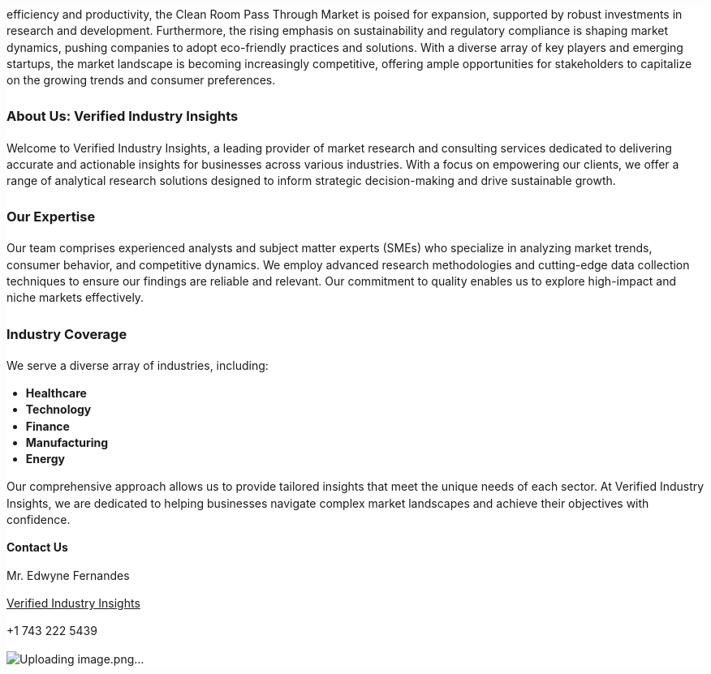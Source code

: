 efficiency and productivity, the Clean Room Pass Through Market is poised for expansion, supported by robust investments in research and development. Furthermore, the rising emphasis on sustainability and regulatory compliance is shaping market dynamics, pushing companies to adopt eco-friendly practices and solutions. With a diverse array of key players and emerging startups, the market landscape is becoming increasingly competitive, offering ample opportunities for stakeholders to capitalize on the growing trends and consumer preferences.</p><h3>About Us: Verified Industry Insights</h3><p>Welcome to Verified Industry Insights, a leading provider of market research and consulting services dedicated to delivering accurate and actionable insights for businesses across various industries. With a focus on empowering our clients, we offer a range of analytical research solutions designed to inform strategic decision-making and drive sustainable growth.</p><h3>Our Expertise</h3><p>Our team comprises experienced analysts and subject matter experts (SMEs) who specialize in analyzing market trends, consumer behavior, and competitive dynamics. We employ advanced research methodologies and cutting-edge data collection techniques to ensure our findings are reliable and relevant. Our commitment to quality enables us to explore high-impact and niche markets effectively.</p><h3>Industry Coverage</h3><p>We serve a diverse array of industries, including:</p><ul><li><strong>Healthcare</strong></li><li><strong>Technology</strong></li><li><strong>Finance</strong></li><li><strong>Manufacturing</strong></li><li><strong>Energy</strong></li></ul><p>Our comprehensive approach allows us to provide tailored insights that meet the unique needs of each sector. At Verified Industry Insights, we are dedicated to helping businesses navigate complex market landscapes and achieve their objectives with confidence.</p><p><strong>Contact Us</strong></p><p>Mr. Edwyne Fernandes</p><p><a href="https://www.verifiedindustryinsights.com/">Verified Industry Insights</a></p><p>+1 743 222 5439</p>
![Uploading image.png…]()
